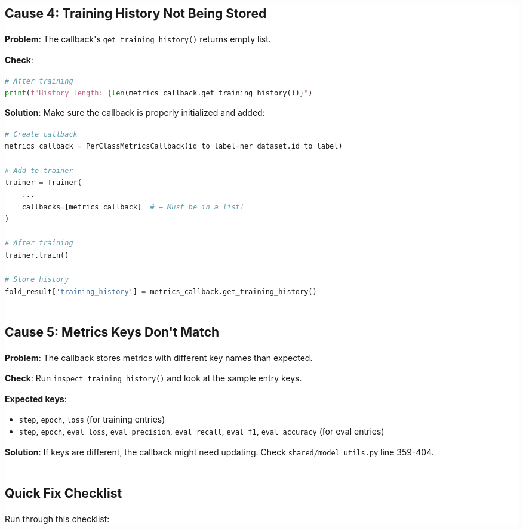 
## Cause 4: Training History Not Being Stored

**Problem**: The callback's `get_training_history()` returns empty list.

**Check**:
```python
# After training
print(f"History length: {len(metrics_callback.get_training_history())}")
```

**Solution**:
Make sure the callback is properly initialized and added:

```python
# Create callback
metrics_callback = PerClassMetricsCallback(id_to_label=ner_dataset.id_to_label)

# Add to trainer
trainer = Trainer(
    ...
    callbacks=[metrics_callback]  # ← Must be in a list!
)

# After training
trainer.train()

# Store history
fold_result['training_history'] = metrics_callback.get_training_history()
```

---

## Cause 5: Metrics Keys Don't Match

**Problem**: The callback stores metrics with different key names than expected.

**Check**:
Run `inspect_training_history()` and look at the sample entry keys.

**Expected keys**:
- `step`, `epoch`, `loss` (for training entries)
- `step`, `epoch`, `eval_loss`, `eval_precision`, `eval_recall`, `eval_f1`, `eval_accuracy` (for eval entries)

**Solution**:
If keys are different, the callback might need updating. Check `shared/model_utils.py` line 359-404.

---

## Quick Fix Checklist

Run through this checklist:
